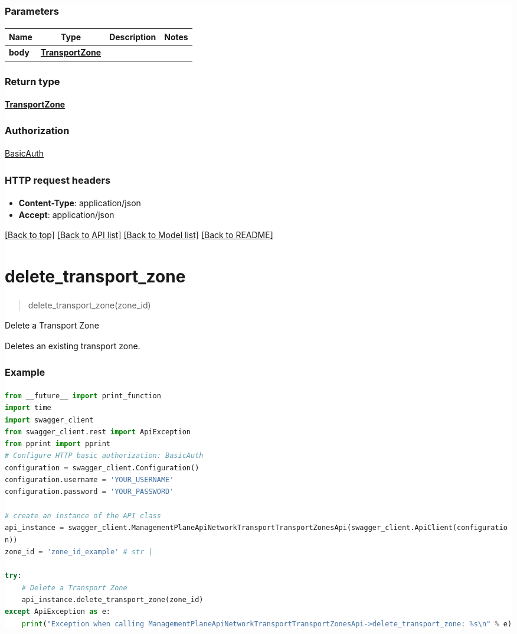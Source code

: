 ### Parameters

Name | Type | Description  | Notes
------------- | ------------- | ------------- | -------------
 **body** | [**TransportZone**](TransportZone.md)|  | 

### Return type

[**TransportZone**](TransportZone.md)

### Authorization

[BasicAuth](../README.md#BasicAuth)

### HTTP request headers

 - **Content-Type**: application/json
 - **Accept**: application/json

[[Back to top]](#) [[Back to API list]](../README.md#documentation-for-api-endpoints) [[Back to Model list]](../README.md#documentation-for-models) [[Back to README]](../README.md)

# **delete_transport_zone**
> delete_transport_zone(zone_id)

Delete a Transport Zone

Deletes an existing transport zone.

### Example
```python
from __future__ import print_function
import time
import swagger_client
from swagger_client.rest import ApiException
from pprint import pprint
# Configure HTTP basic authorization: BasicAuth
configuration = swagger_client.Configuration()
configuration.username = 'YOUR_USERNAME'
configuration.password = 'YOUR_PASSWORD'

# create an instance of the API class
api_instance = swagger_client.ManagementPlaneApiNetworkTransportTransportZonesApi(swagger_client.ApiClient(configuration))
zone_id = 'zone_id_example' # str | 

try:
    # Delete a Transport Zone
    api_instance.delete_transport_zone(zone_id)
except ApiException as e:
    print("Exception when calling ManagementPlaneApiNetworkTransportTransportZonesApi->delete_transport_zone: %s\n" % e)
```
